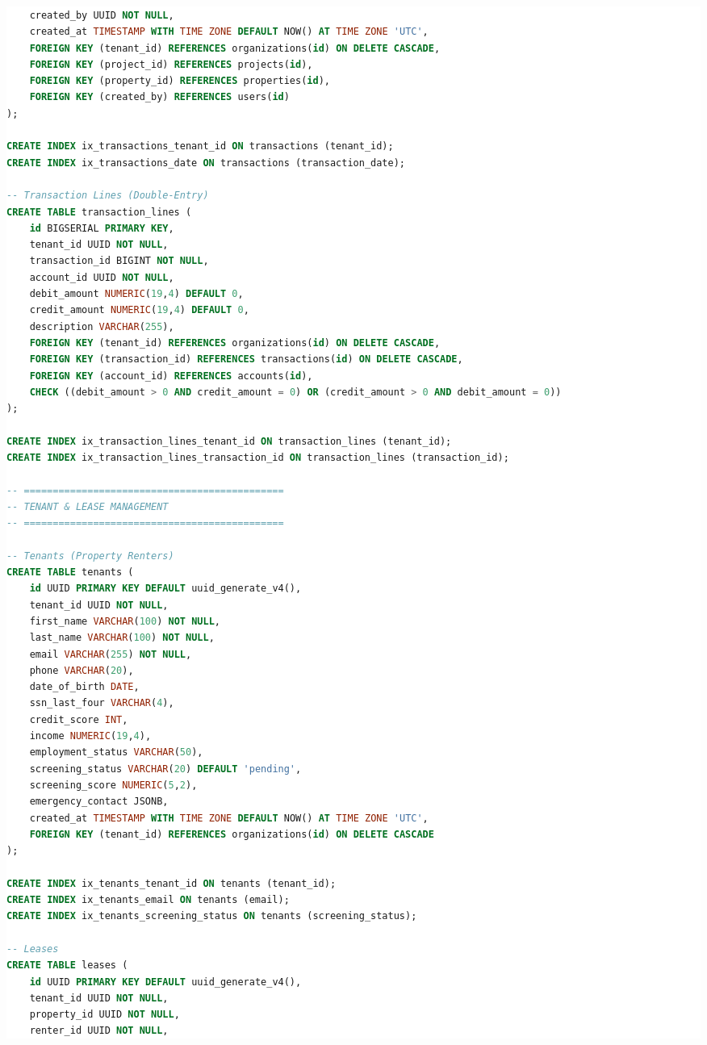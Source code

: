```sql
    created_by UUID NOT NULL,
    created_at TIMESTAMP WITH TIME ZONE DEFAULT NOW() AT TIME ZONE 'UTC',
    FOREIGN KEY (tenant_id) REFERENCES organizations(id) ON DELETE CASCADE,
    FOREIGN KEY (project_id) REFERENCES projects(id),
    FOREIGN KEY (property_id) REFERENCES properties(id),
    FOREIGN KEY (created_by) REFERENCES users(id)
);

CREATE INDEX ix_transactions_tenant_id ON transactions (tenant_id);
CREATE INDEX ix_transactions_date ON transactions (transaction_date);

-- Transaction Lines (Double-Entry)
CREATE TABLE transaction_lines (
    id BIGSERIAL PRIMARY KEY,
    tenant_id UUID NOT NULL,
    transaction_id BIGINT NOT NULL,
    account_id UUID NOT NULL,
    debit_amount NUMERIC(19,4) DEFAULT 0,
    credit_amount NUMERIC(19,4) DEFAULT 0,
    description VARCHAR(255),
    FOREIGN KEY (tenant_id) REFERENCES organizations(id) ON DELETE CASCADE,
    FOREIGN KEY (transaction_id) REFERENCES transactions(id) ON DELETE CASCADE,
    FOREIGN KEY (account_id) REFERENCES accounts(id),
    CHECK ((debit_amount > 0 AND credit_amount = 0) OR (credit_amount > 0 AND debit_amount = 0))
);

CREATE INDEX ix_transaction_lines_tenant_id ON transaction_lines (tenant_id);
CREATE INDEX ix_transaction_lines_transaction_id ON transaction_lines (transaction_id);

-- =============================================
-- TENANT & LEASE MANAGEMENT
-- =============================================

-- Tenants (Property Renters)
CREATE TABLE tenants (
    id UUID PRIMARY KEY DEFAULT uuid_generate_v4(),
    tenant_id UUID NOT NULL,
    first_name VARCHAR(100) NOT NULL,
    last_name VARCHAR(100) NOT NULL,
    email VARCHAR(255) NOT NULL,
    phone VARCHAR(20),
    date_of_birth DATE,
    ssn_last_four VARCHAR(4),
    credit_score INT,
    income NUMERIC(19,4),
    employment_status VARCHAR(50),
    screening_status VARCHAR(20) DEFAULT 'pending',
    screening_score NUMERIC(5,2),
    emergency_contact JSONB,
    created_at TIMESTAMP WITH TIME ZONE DEFAULT NOW() AT TIME ZONE 'UTC',
    FOREIGN KEY (tenant_id) REFERENCES organizations(id) ON DELETE CASCADE
);

CREATE INDEX ix_tenants_tenant_id ON tenants (tenant_id);
CREATE INDEX ix_tenants_email ON tenants (email);
CREATE INDEX ix_tenants_screening_status ON tenants (screening_status);

-- Leases
CREATE TABLE leases (
    id UUID PRIMARY KEY DEFAULT uuid_generate_v4(),
    tenant_id UUID NOT NULL,
    property_id UUID NOT NULL,
    renter_id UUID NOT NULL,
```